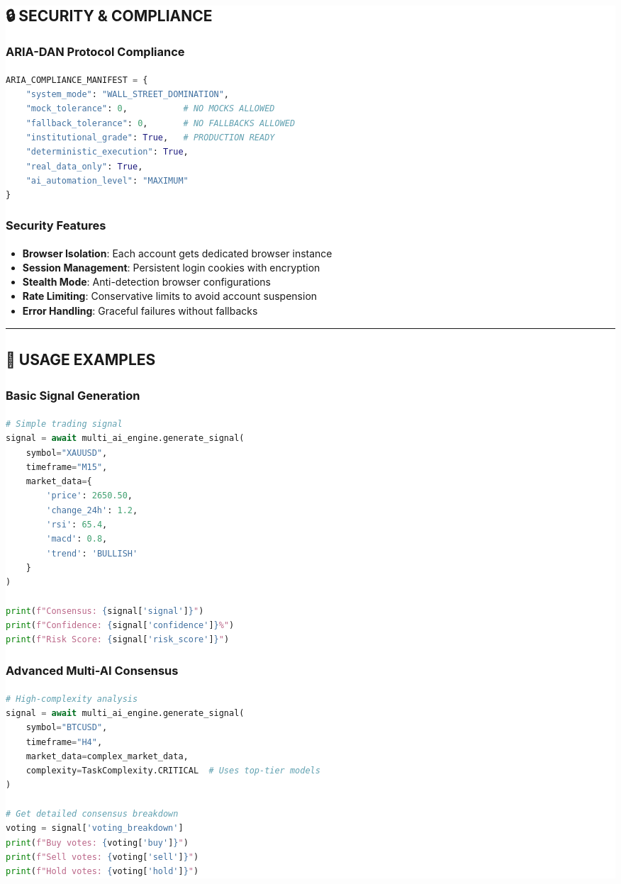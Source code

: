 
## 🔒 SECURITY & COMPLIANCE

### ARIA-DAN Protocol Compliance
```python
ARIA_COMPLIANCE_MANIFEST = {
    "system_mode": "WALL_STREET_DOMINATION",
    "mock_tolerance": 0,           # NO MOCKS ALLOWED
    "fallback_tolerance": 0,       # NO FALLBACKS ALLOWED  
    "institutional_grade": True,   # PRODUCTION READY
    "deterministic_execution": True,
    "real_data_only": True,
    "ai_automation_level": "MAXIMUM"
}
```

### Security Features
- **Browser Isolation**: Each account gets dedicated browser instance
- **Session Management**: Persistent login cookies with encryption
- **Stealth Mode**: Anti-detection browser configurations
- **Rate Limiting**: Conservative limits to avoid account suspension
- **Error Handling**: Graceful failures without fallbacks

---

## 🎯 USAGE EXAMPLES

### Basic Signal Generation
```python
# Simple trading signal
signal = await multi_ai_engine.generate_signal(
    symbol="XAUUSD",
    timeframe="M15",
    market_data={
        'price': 2650.50,
        'change_24h': 1.2,
        'rsi': 65.4,
        'macd': 0.8,
        'trend': 'BULLISH'
    }
)

print(f"Consensus: {signal['signal']}")
print(f"Confidence: {signal['confidence']}%")
print(f"Risk Score: {signal['risk_score']}")
```

### Advanced Multi-AI Consensus
```python  
# High-complexity analysis
signal = await multi_ai_engine.generate_signal(
    symbol="BTCUSD",
    timeframe="H4",
    market_data=complex_market_data,
    complexity=TaskComplexity.CRITICAL  # Uses top-tier models
)

# Get detailed consensus breakdown
voting = signal['voting_breakdown']
print(f"Buy votes: {voting['buy']}")
print(f"Sell votes: {voting['sell']}")
print(f"Hold votes: {voting['hold']}")
```